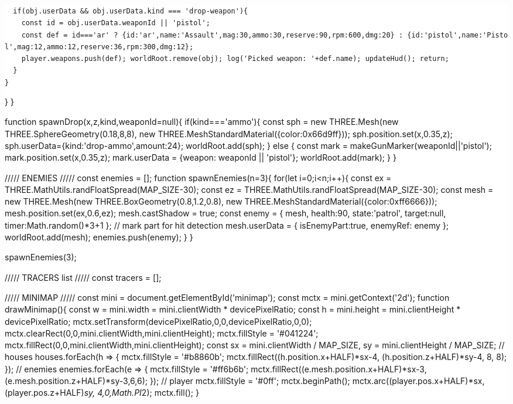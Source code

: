       if(obj.userData && obj.userData.kind === 'drop-weapon'){
        const id = obj.userData.weaponId || 'pistol';
        const def = id==='ar' ? {id:'ar',name:'Assault',mag:30,ammo:30,reserve:90,rpm:600,dmg:20} : {id:'pistol',name:'Pistol',mag:12,ammo:12,reserve:36,rpm:300,dmg:12};
        player.weapons.push(def); worldRoot.remove(obj); log('Picked weapon: '+def.name); updateHud(); return;
      }
    }
  }
}

function spawnDrop(x,z,kind,weaponId=null){
  if(kind==='ammo'){
    const sph = new THREE.Mesh(new THREE.SphereGeometry(0.18,8,8), new THREE.MeshStandardMaterial({color:0x66d9ff}));
    sph.position.set(x,0.35,z); sph.userData={kind:'drop-ammo',amount:24}; worldRoot.add(sph);
  } else {
    const mark = makeGunMarker(weaponId||'pistol'); mark.position.set(x,0.35,z); mark.userData = {weapon: weaponId || 'pistol'}; worldRoot.add(mark);
  }
}

///// ENEMIES /////
const enemies = [];
function spawnEnemies(n=3){
  for(let i=0;i<n;i++){
    const ex = THREE.MathUtils.randFloatSpread(MAP_SIZE-30);
    const ez = THREE.MathUtils.randFloatSpread(MAP_SIZE-30);
    const mesh = new THREE.Mesh(new THREE.BoxGeometry(0.8,1.2,0.8), new THREE.MeshStandardMaterial({color:0xff6666}));
    mesh.position.set(ex,0.6,ez); mesh.castShadow = true;
    const enemy = { mesh, health:90, state:'patrol', target:null, timer:Math.random()*3+1 };
    // mark part for hit detection
    mesh.userData = { isEnemyPart:true, enemyRef: enemy };
    worldRoot.add(mesh); enemies.push(enemy);
  }
}

spawnEnemies(3);

///// TRACERS list /////
const tracers = [];

///// MINIMAP /////
const mini = document.getElementById('minimap');
const mctx = mini.getContext('2d');
function drawMinimap(){
  const w = mini.width = mini.clientWidth * devicePixelRatio;
  const h = mini.height = mini.clientHeight * devicePixelRatio;
  mctx.setTransform(devicePixelRatio,0,0,devicePixelRatio,0,0);
  mctx.clearRect(0,0,mini.clientWidth,mini.clientHeight);
  mctx.fillStyle = '#041224'; mctx.fillRect(0,0,mini.clientWidth,mini.clientHeight);
  const sx = mini.clientWidth / MAP_SIZE, sy = mini.clientHeight / MAP_SIZE;
  // houses
  houses.forEach(h => {
    mctx.fillStyle = '#b8860b';
    mctx.fillRect((h.position.x+HALF)*sx-4, (h.position.z+HALF)*sy-4, 8, 8);
  });
  // enemies
  enemies.forEach(e => { mctx.fillStyle = '#ff6b6b'; mctx.fillRect((e.mesh.position.x+HALF)*sx-3, (e.mesh.position.z+HALF)*sy-3,6,6); });
  // player
  mctx.fillStyle = '#0ff'; mctx.beginPath(); mctx.arc((player.pos.x+HALF)*sx, (player.pos.z+HALF)*sy, 4,0,Math.PI*2); mctx.fill();
}
